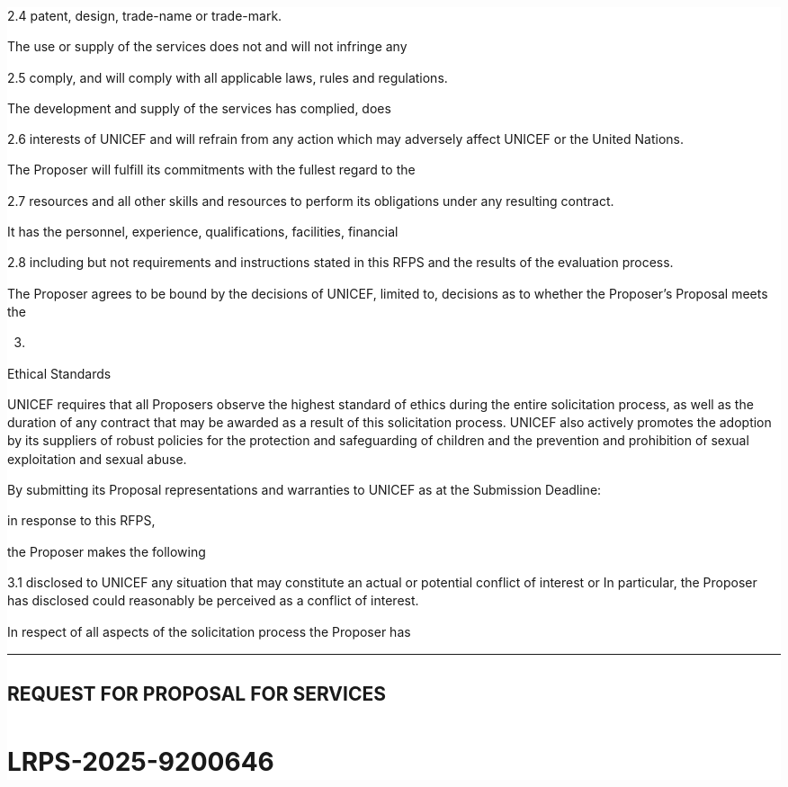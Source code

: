 2.4
patent, design, trade-name or trade-mark.

The use or supply of the services does not and will not infringe any

2.5
comply, and will comply with all applicable laws, rules and regulations.

The development and supply of the services has complied, does

2.6
interests of UNICEF and will refrain from any action which may adversely affect UNICEF or the
United Nations.

The Proposer will fulfill its commitments with the fullest regard to the

2.7
resources and all other skills and resources to perform its obligations under any resulting
contract.

It has the personnel, experience, qualifications, facilities, financial

2.8
including but not
requirements and instructions stated in this RFPS and the results of the evaluation process.

The Proposer agrees to be bound by the decisions of UNICEF,
limited to, decisions as to whether the Proposer’s Proposal meets the

3.

Ethical Standards

UNICEF requires that all Proposers observe the highest standard of ethics during the entire
solicitation process, as well as the duration of any contract that may be awarded as a result of
this solicitation process. UNICEF also actively promotes the adoption by its suppliers of robust
policies for the protection and safeguarding of children and the prevention and prohibition of
sexual exploitation and sexual abuse.

By submitting its Proposal
representations and warranties to UNICEF as at the Submission Deadline:

in response to this RFPS,

the Proposer makes the following

3.1
disclosed to UNICEF any situation that may constitute an actual or potential conflict of interest or
In particular, the Proposer has disclosed
could reasonably be perceived as a conflict of interest.

In respect of all aspects of the solicitation process the Proposer has

_________________________________________________________________________________________
## REQUEST FOR PROPOSAL FOR SERVICES

# LRPS-2025-9200646
